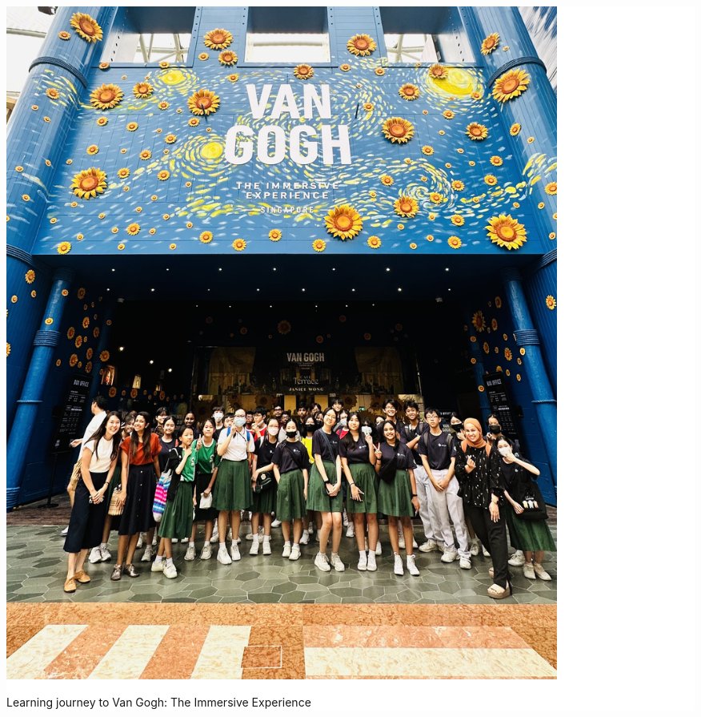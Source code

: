 <img style="width:80%" height="auto" width="100%" src="/images/2023/Art%20Club/4_art%20club.jpg">
</div>
<p>Learning journey to Van Gogh: The Immersive Experience</p>